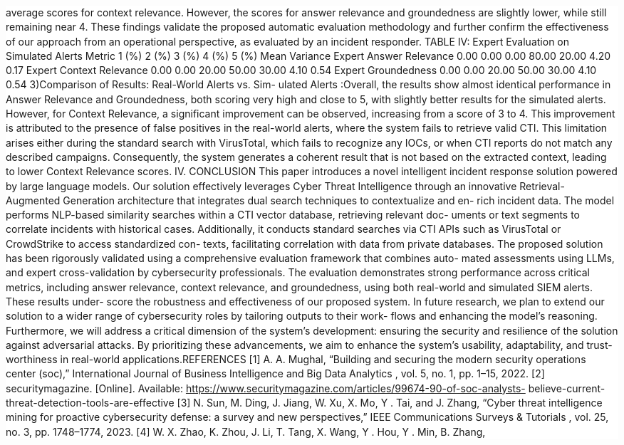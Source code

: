 average scores for context relevance. However, the scores for
answer relevance and groundedness are slightly lower, while
still remaining near 4. These findings validate the proposed
automatic evaluation methodology and further confirm the
effectiveness of our approach from an operational perspective,
as evaluated by an incident responder.
TABLE IV: Expert Evaluation on Simulated Alerts
Metric 1 (%) 2 (%) 3 (%) 4 (%) 5 (%) Mean Variance
Expert Answer Relevance 0.00 0.00 0.00 80.00 20.00 4.20 0.17
Expert Context Relevance 0.00 0.00 20.00 50.00 30.00 4.10 0.54
Expert Groundedness 0.00 0.00 20.00 50.00 30.00 4.10 0.54
3)Comparison of Results: Real-World Alerts vs. Sim-
ulated Alerts :Overall, the results show almost identical
performance in Answer Relevance and Groundedness, both
scoring very high and close to 5, with slightly better results
for the simulated alerts. However, for Context Relevance, a
significant improvement can be observed, increasing from a
score of 3 to 4. This improvement is attributed to the presence
of false positives in the real-world alerts, where the system
fails to retrieve valid CTI. This limitation arises either during
the standard search with VirusTotal, which fails to recognize
any IOCs, or when CTI reports do not match any described
campaigns. Consequently, the system generates a coherent
result that is not based on the extracted context, leading to
lower Context Relevance scores.
IV. CONCLUSION
This paper introduces a novel intelligent incident response
solution powered by large language models. Our solution
effectively leverages Cyber Threat Intelligence through an
innovative Retrieval-Augmented Generation architecture that
integrates dual search techniques to contextualize and en-
rich incident data. The model performs NLP-based similarity
searches within a CTI vector database, retrieving relevant doc-
uments or text segments to correlate incidents with historical
cases. Additionally, it conducts standard searches via CTI APIs
such as VirusTotal or CrowdStrike to access standardized con-
texts, facilitating correlation with data from private databases.
The proposed solution has been rigorously validated using
a comprehensive evaluation framework that combines auto-
mated assessments using LLMs, and expert cross-validation
by cybersecurity professionals. The evaluation demonstrates
strong performance across critical metrics, including answer
relevance, context relevance, and groundedness, using both
real-world and simulated SIEM alerts. These results under-
score the robustness and effectiveness of our proposed system.
In future research, we plan to extend our solution to a wider
range of cybersecurity roles by tailoring outputs to their work-
flows and enhancing the model’s reasoning. Furthermore, we
will address a critical dimension of the system’s development:
ensuring the security and resilience of the solution against
adversarial attacks. By prioritizing these advancements, we
aim to enhance the system’s usability, adaptability, and trust-
worthiness in real-world applications.REFERENCES
[1] A. A. Mughal, “Building and securing the modern security operations
center (soc),” International Journal of Business Intelligence and Big
Data Analytics , vol. 5, no. 1, pp. 1–15, 2022.
[2] securitymagazine. [Online]. Available:
https://www.securitymagazine.com/articles/99674-90-of-soc-analysts-
believe-current-threat-detection-tools-are-effective
[3] N. Sun, M. Ding, J. Jiang, W. Xu, X. Mo, Y . Tai, and J. Zhang, “Cyber
threat intelligence mining for proactive cybersecurity defense: a survey
and new perspectives,” IEEE Communications Surveys & Tutorials ,
vol. 25, no. 3, pp. 1748–1774, 2023.
[4] W. X. Zhao, K. Zhou, J. Li, T. Tang, X. Wang, Y . Hou, Y . Min, B. Zhang,